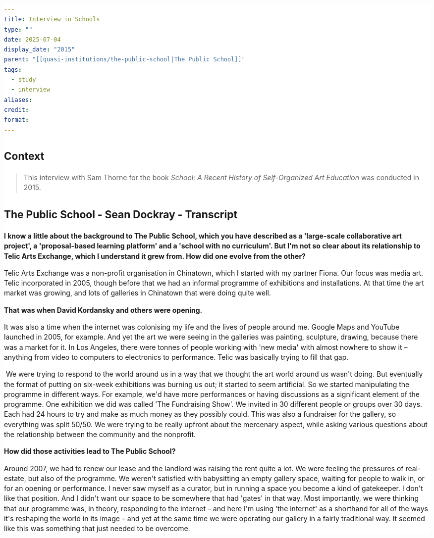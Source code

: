 ```yaml
---
title: Interview in Schools
type: ""
date: 2025-07-04
display_date: "2015"
parent: "[[quasi-institutions/the-public-school|The Public School]]"
tags:
  - study
  - interview
aliases: 
credit: 
format:
---
```

## Context

> This interview with Sam Thorne for the book *School: A Recent History of Self-Organized Art Education* was conducted in 2015.

## The Public School - Sean Dockray - Transcript

**I know a little about the background to The Public School, which you have described as a 'large-scale collaborative art project', a 'proposal-based learning platform' and a 'school with no curriculum'. But I'm not so clear about its relationship to Telic Arts Exchange, which I understand it grew from. How did one evolve from the other?**

Telic Arts Exchange was a non-profit organisation in Chinatown, which I started with my partner Fiona. Our focus was media art. Telic incorporated in 2005, though before that we had an informal programme of exhibitions and installations. At that time the art market was growing, and lots of galleries in Chinatown that were doing quite well.

**That was when David Kordansky and others were opening.**

It was also a time when the internet was colonising my life and the lives of people around me. Google Maps and YouTube launched in 2005, for example. And yet the art we were seeing in the galleries was painting, sculpture, drawing, because there was a market for it. In Los Angeles, there were tonnes of people working with 'new media' with almost nowhere to show it – anything from video to computers to electronics to performance. Telic was basically trying to fill that gap.

 We were trying to respond to the world around us in a way that we thought the art world around us wasn't doing. But eventually the format of putting on six-week exhibitions was burning us out; it started to seem artificial. So we started manipulating the programme in different ways. For example, we'd have more performances or having discussions as a significant element of the programme. One exhibition we did was called 'The Fundraising Show'. We invited in 30 different people or groups over 30 days. Each had 24 hours to try and make as much money as they possibly could. This was also a fundraiser for the gallery, so everything was split 50/50. We were trying to be really upfront about the mercenary aspect, while asking various questions about the relationship between the community and the nonprofit.

**How did those activities lead to The Public School?**

Around 2007, we had to renew our lease and the landlord was raising the rent quite a lot. We were feeling the pressures of real-estate, but also of the programme. We weren't satisfied with babysitting an empty gallery space, waiting for people to walk in, or for an opening or performance. I never saw myself as a curator, but in running a space you become a kind of gatekeeper. I don't like that position. And I didn't want our space to be somewhere that had 'gates' in that way. Most importantly, we were thinking that our programme was, in theory, responding to the internet – and here I'm using 'the internet' as a shorthand for all of the ways it's reshaping the world in its image – and yet at the same time we were operating our gallery in a fairly traditional way. It seemed like this was something that just needed to be overcome.
